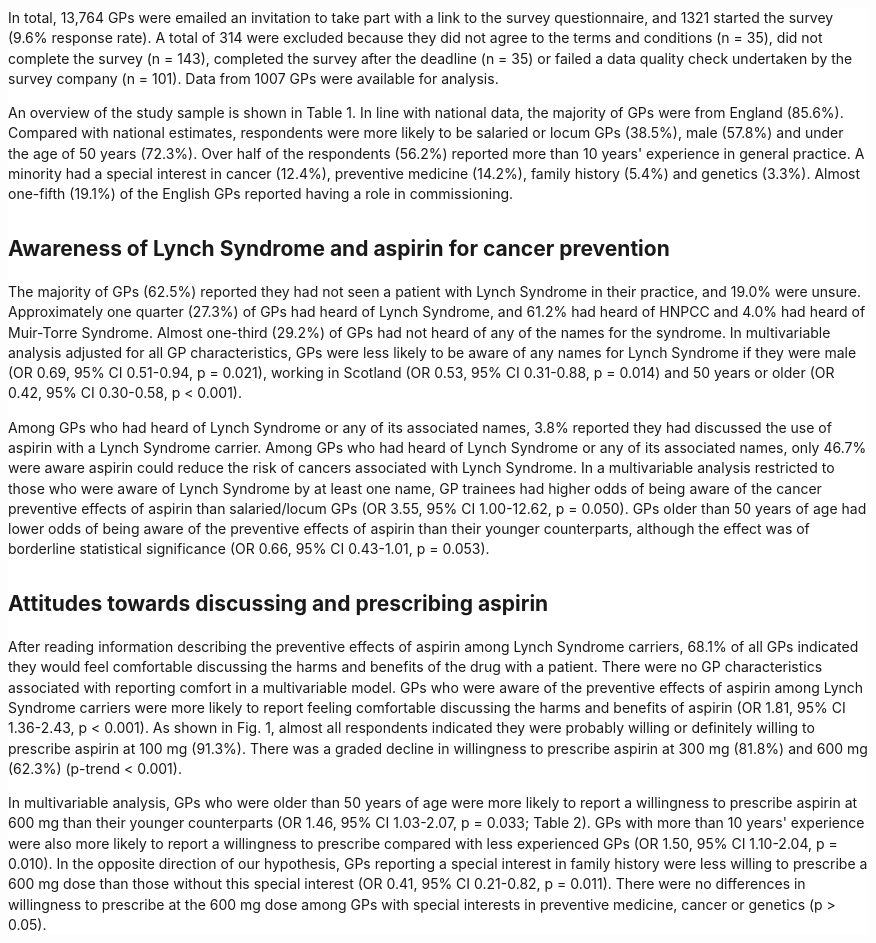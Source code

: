 In total, 13,764 GPs were emailed an invitation to take part with a link to the survey questionnaire, and 1321 started the survey (9.6% response rate). A total of 314 were excluded because they did not agree to the terms and conditions (n = 35), did not complete the survey (n = 143), completed the survey after the deadline (n = 35) or failed a data quality check undertaken by the survey company (n = 101). Data from 1007 GPs were available for analysis.

An overview of the study sample is shown in Table 1. In line with national data, the majority of GPs were from England (85.6%). Compared with national estimates, respondents were more likely to be salaried or locum GPs (38.5%), male (57.8%) and under the age of 50 years (72.3%). Over half of the respondents (56.2%) reported more than 10 years' experience in general practice. A minority had a special interest in cancer (12.4%), preventive medicine (14.2%), family history (5.4%) and genetics (3.3%). Almost one-fifth (19.1%) of the English GPs reported having a role in commissioning.


## Awareness of Lynch Syndrome and aspirin for cancer prevention

The majority of GPs (62.5%) reported they had not seen a patient with Lynch Syndrome in their practice, and 19.0% were unsure. Approximately one quarter (27.3%) of GPs had heard of Lynch Syndrome, and 61.2% had heard of HNPCC and 4.0% had heard of Muir-Torre Syndrome. Almost one-third (29.2%) of GPs had not heard of any of the names for the syndrome. In multivariable analysis adjusted for all GP characteristics, GPs were less likely to be aware of any names for Lynch Syndrome if they were male (OR 0.69, 95% CI 0.51-0.94, p = 0.021), working in Scotland (OR 0.53, 95% CI 0.31-0.88, p = 0.014) and 50 years or older (OR 0.42, 95% CI 0.30-0.58, p < 0.001).

Among GPs who had heard of Lynch Syndrome or any of its associated names, 3.8% reported they had discussed the use of aspirin with a Lynch Syndrome carrier. Among GPs who had heard of Lynch Syndrome or any of its associated names, only 46.7% were aware aspirin could reduce the risk of cancers associated with Lynch Syndrome. In a multivariable analysis restricted to those who were aware of Lynch Syndrome by at least one name, GP trainees had higher odds of being aware of the cancer preventive effects of aspirin than salaried/locum GPs (OR 3.55, 95% CI 1.00-12.62, p = 0.050). GPs older than 50 years of age had lower odds of being aware of the preventive effects of aspirin than their younger counterparts, although the effect was of borderline statistical significance (OR 0.66, 95% CI 0.43-1.01, p = 0.053). 


## Attitudes towards discussing and prescribing aspirin

After reading information describing the preventive effects of aspirin among Lynch Syndrome carriers, 68.1% of all GPs indicated they would feel comfortable discussing the harms and benefits of the drug with a patient. There were no GP characteristics associated with reporting comfort in a multivariable model. GPs who were aware of the preventive effects of aspirin among Lynch Syndrome carriers were more likely to report feeling comfortable discussing the harms and benefits of aspirin (OR 1.81, 95% CI 1.36-2.43, p < 0.001). As shown in Fig. 1, almost all respondents indicated they were probably willing or definitely willing to prescribe aspirin at 100 mg (91.3%). There was a graded decline in willingness to prescribe aspirin at 300 mg (81.8%) and 600 mg (62.3%) (p-trend < 0.001).

In multivariable analysis, GPs who were older than 50 years of age were more likely to report a willingness to prescribe aspirin at 600 mg than their younger counterparts (OR 1.46, 95% CI 1.03-2.07, p = 0.033; Table 2). GPs with more than 10 years' experience were also more likely to report a willingness to prescribe compared with less experienced GPs (OR 1.50, 95% CI 1.10-2.04, p = 0.010). In the opposite direction of our hypothesis, GPs reporting a special interest in family history were less willing to prescribe a 600 mg dose than those without this special interest (OR 0.41, 95% CI 0.21-0.82, p = 0.011). There were no differences in willingness to prescribe at the 600 mg dose among GPs with special interests in preventive medicine, cancer or genetics (p > 0.05).
